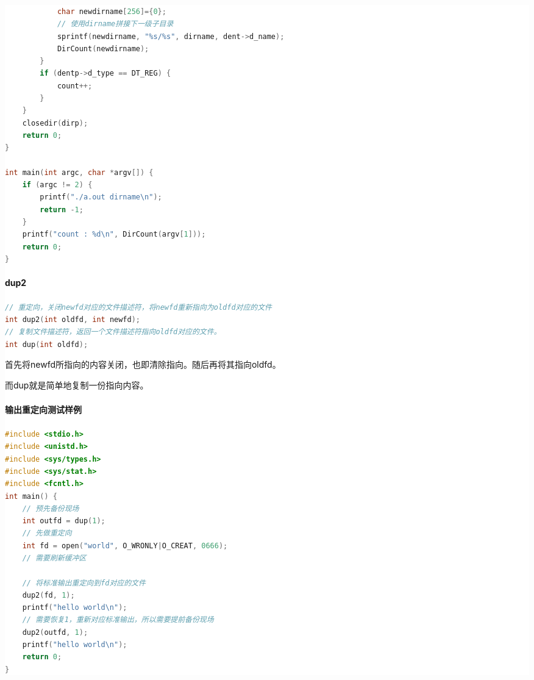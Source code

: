 ```c
			char newdirname[256]={0};
			// 使用dirname拼接下一级子目录
			sprintf(newdirname, "%s/%s", dirname, dent->d_name);
			DirCount(newdirname);
		}
		if (dentp->d_type == DT_REG) {
			count++;
		}
	}
	closedir(dirp);
	return 0;
}

int main(int argc, char *argv[]) {
	if (argc != 2) {
		printf("./a.out dirname\n");
		return -1;
	}
	printf("count : %d\n", DirCount(argv[1]));
	return 0;
}
```

#### dup2

```c
// 重定向，关闭newfd对应的文件描述符，将newfd重新指向为oldfd对应的文件
int dup2(int oldfd, int newfd);
// 复制文件描述符，返回一个文件描述符指向oldfd对应的文件。
int dup(int oldfd);
```

首先将newfd所指向的内容关闭，也即清除指向。随后再将其指向oldfd。

而dup就是简单地复制一份指向内容。

#### 输出重定向测试样例

```c
#include <stdio.h>
#include <unistd.h>
#include <sys/types.h>
#include <sys/stat.h>
#include <fcntl.h>
int main() {
	// 预先备份现场
	int outfd = dup(1);
	// 先做重定向
	int fd = open("world", O_WRONLY|O_CREAT, 0666);
	// 需要刷新缓冲区
	
	// 将标准输出重定向到fd对应的文件
	dup2(fd, 1);
	printf("hello world\n");
	// 需要恢复1，重新对应标准输出，所以需要提前备份现场
	dup2(outfd, 1);
	printf("hello world\n");
	return 0;
}
```
